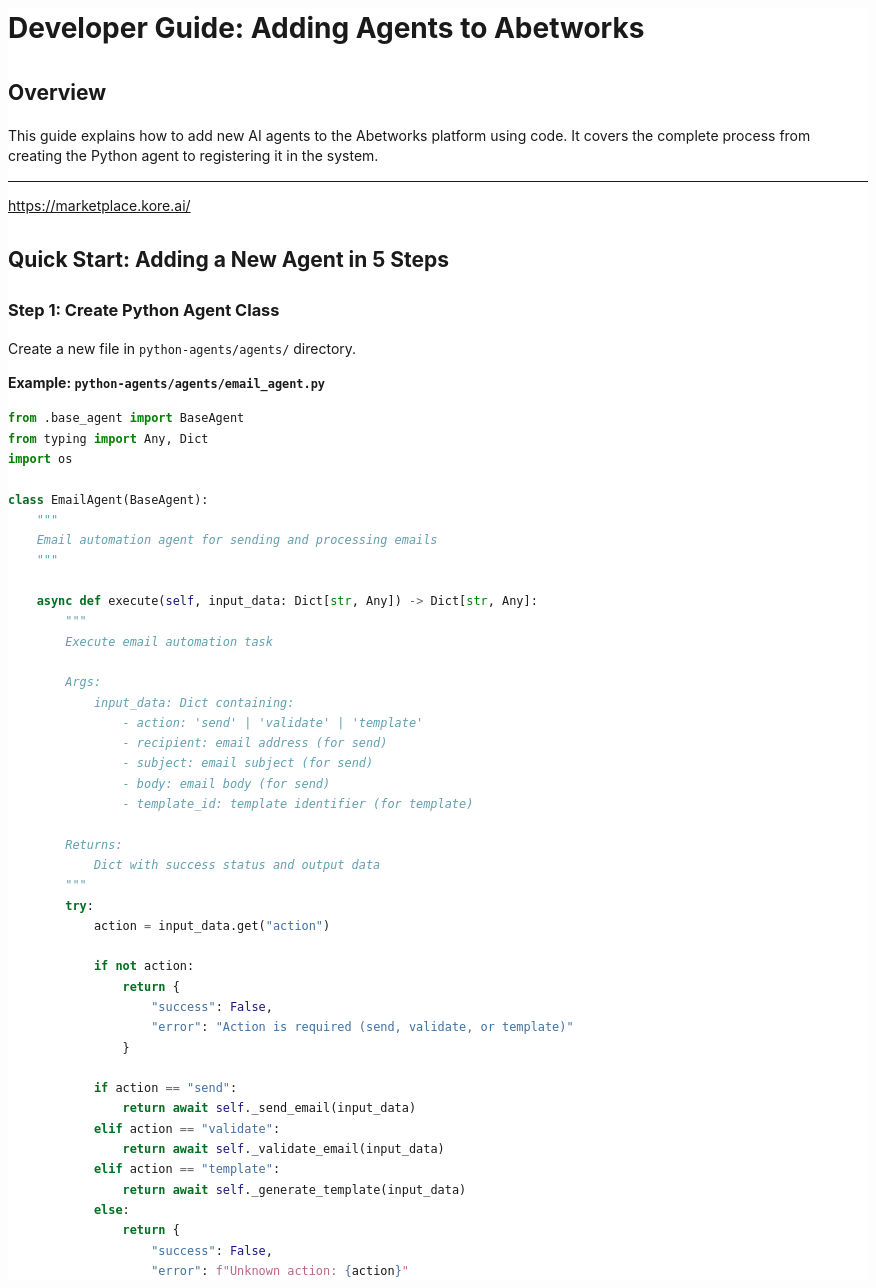 
# Developer Guide: Adding Agents to Abetworks

## Overview

This guide explains how to add new AI agents to the Abetworks platform using code. It covers the complete process from creating the Python agent to registering it in the system.

---
https://marketplace.kore.ai/

## Quick Start: Adding a New Agent in 5 Steps

### Step 1: Create Python Agent Class

Create a new file in `python-agents/agents/` directory.

**Example: `python-agents/agents/email_agent.py`**

```python
from .base_agent import BaseAgent
from typing import Any, Dict
import os

class EmailAgent(BaseAgent):
    """
    Email automation agent for sending and processing emails
    """
    
    async def execute(self, input_data: Dict[str, Any]) -> Dict[str, Any]:
        """
        Execute email automation task
        
        Args:
            input_data: Dict containing:
                - action: 'send' | 'validate' | 'template'
                - recipient: email address (for send)
                - subject: email subject (for send)
                - body: email body (for send)
                - template_id: template identifier (for template)
                
        Returns:
            Dict with success status and output data
        """
        try:
            action = input_data.get("action")
            
            if not action:
                return {
                    "success": False,
                    "error": "Action is required (send, validate, or template)"
                }
            
            if action == "send":
                return await self._send_email(input_data)
            elif action == "validate":
                return await self._validate_email(input_data)
            elif action == "template":
                return await self._generate_template(input_data)
            else:
                return {
                    "success": False,
                    "error": f"Unknown action: {action}"
```